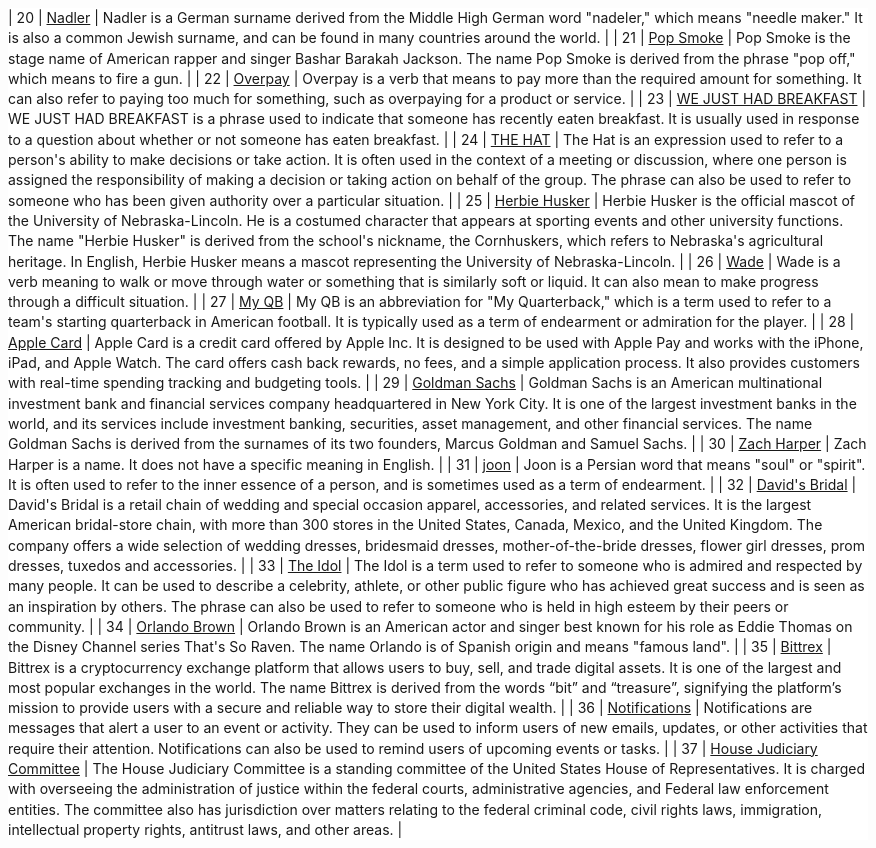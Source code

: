 | 20 | [Nadler](http://twitter.com/search?q=Nadler) | Nadler is a German surname derived from the Middle High German word "nadeler," which means "needle maker." It is also a common Jewish surname, and can be found in many countries around the world. |
| 21 | [Pop Smoke](http://twitter.com/search?q=Pop+Smoke) | Pop Smoke is the stage name of American rapper and singer Bashar Barakah Jackson. The name Pop Smoke is derived from the phrase "pop off," which means to fire a gun. |
| 22 | [Overpay](http://twitter.com/search?q=Overpay) | Overpay is a verb that means to pay more than the required amount for something. It can also refer to paying too much for something, such as overpaying for a product or service. |
| 23 | [WE JUST HAD BREAKFAST](http://twitter.com/search?q=WE+JUST+HAD+BREAKFAST) | WE JUST HAD BREAKFAST is a phrase used to indicate that someone has recently eaten breakfast. It is usually used in response to a question about whether or not someone has eaten breakfast. |
| 24 | [THE HAT](http://twitter.com/search?q=THE+HAT) | The Hat is an expression used to refer to a person's ability to make decisions or take action. It is often used in the context of a meeting or discussion, where one person is assigned the responsibility of making a decision or taking action on behalf of the group. The phrase can also be used to refer to someone who has been given authority over a particular situation. |
| 25 | [Herbie Husker](http://twitter.com/search?q=Herbie+Husker) | Herbie Husker is the official mascot of the University of Nebraska-Lincoln. He is a costumed character that appears at sporting events and other university functions. The name "Herbie Husker" is derived from the school's nickname, the Cornhuskers, which refers to Nebraska's agricultural heritage. In English, Herbie Husker means a mascot representing the University of Nebraska-Lincoln. |
| 26 | [Wade](http://twitter.com/search?q=Wade) | Wade is a verb meaning to walk or move through water or something that is similarly soft or liquid. It can also mean to make progress through a difficult situation. |
| 27 | [My QB](http://twitter.com/search?q=My+QB) | My QB is an abbreviation for "My Quarterback," which is a term used to refer to a team's starting quarterback in American football. It is typically used as a term of endearment or admiration for the player. |
| 28 | [Apple Card](http://twitter.com/search?q=Apple+Card) | Apple Card is a credit card offered by Apple Inc. It is designed to be used with Apple Pay and works with the iPhone, iPad, and Apple Watch. The card offers cash back rewards, no fees, and a simple application process. It also provides customers with real-time spending tracking and budgeting tools. |
| 29 | [Goldman Sachs](http://twitter.com/search?q=Goldman+Sachs) | Goldman Sachs is an American multinational investment bank and financial services company headquartered in New York City. It is one of the largest investment banks in the world, and its services include investment banking, securities, asset management, and other financial services. The name Goldman Sachs is derived from the surnames of its two founders, Marcus Goldman and Samuel Sachs. |
| 30 | [Zach Harper](http://twitter.com/search?q=Zach+Harper) | Zach Harper is a name. It does not have a specific meaning in English. |
| 31 | [joon](http://twitter.com/search?q=joon) | Joon is a Persian word that means "soul" or "spirit". It is often used to refer to the inner essence of a person, and is sometimes used as a term of endearment. |
| 32 | [David's Bridal](http://twitter.com/search?q=David%27s+Bridal) | David's Bridal is a retail chain of wedding and special occasion apparel, accessories, and related services. It is the largest American bridal-store chain, with more than 300 stores in the United States, Canada, Mexico, and the United Kingdom. The company offers a wide selection of wedding dresses, bridesmaid dresses, mother-of-the-bride dresses, flower girl dresses, prom dresses, tuxedos and accessories. |
| 33 | [The Idol](http://twitter.com/search?q=The+Idol) | The Idol is a term used to refer to someone who is admired and respected by many people. It can be used to describe a celebrity, athlete, or other public figure who has achieved great success and is seen as an inspiration by others. The phrase can also be used to refer to someone who is held in high esteem by their peers or community. |
| 34 | [Orlando Brown](http://twitter.com/search?q=Orlando+Brown) | Orlando Brown is an American actor and singer best known for his role as Eddie Thomas on the Disney Channel series That's So Raven. The name Orlando is of Spanish origin and means "famous land". |
| 35 | [Bittrex](http://twitter.com/search?q=Bittrex) | Bittrex is a cryptocurrency exchange platform that allows users to buy, sell, and trade digital assets. It is one of the largest and most popular exchanges in the world. The name Bittrex is derived from the words “bit” and “treasure”, signifying the platform’s mission to provide users with a secure and reliable way to store their digital wealth. |
| 36 | [Notifications](http://twitter.com/search?q=Notifications) | Notifications are messages that alert a user to an event or activity. They can be used to inform users of new emails, updates, or other activities that require their attention. Notifications can also be used to remind users of upcoming events or tasks. |
| 37 | [House Judiciary Committee](http://twitter.com/search?q=House+Judiciary+Committee) | The House Judiciary Committee is a standing committee of the United States House of Representatives. It is charged with overseeing the administration of justice within the federal courts, administrative agencies, and Federal law enforcement entities. The committee also has jurisdiction over matters relating to the federal criminal code, civil rights laws, immigration, intellectual property rights, antitrust laws, and other areas. |